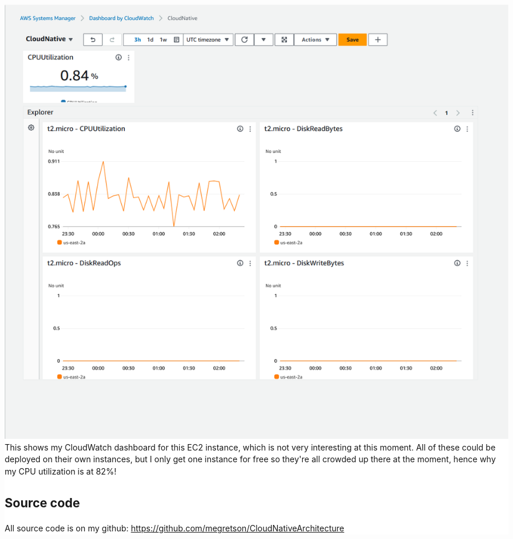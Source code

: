 ![alt text](./documentation_images/cloud_monitoring.png)
This shows my CloudWatch dashboard for this EC2 instance, which is not very interesting at this moment. All of these could be deployed on their own instances, but I only get one instance for free so they're all crowded up there at the moment, hence why my CPU utilization is at 82%! 

## Source code
All source code is on my github: 
https://github.com/megretson/CloudNativeArchitecture
